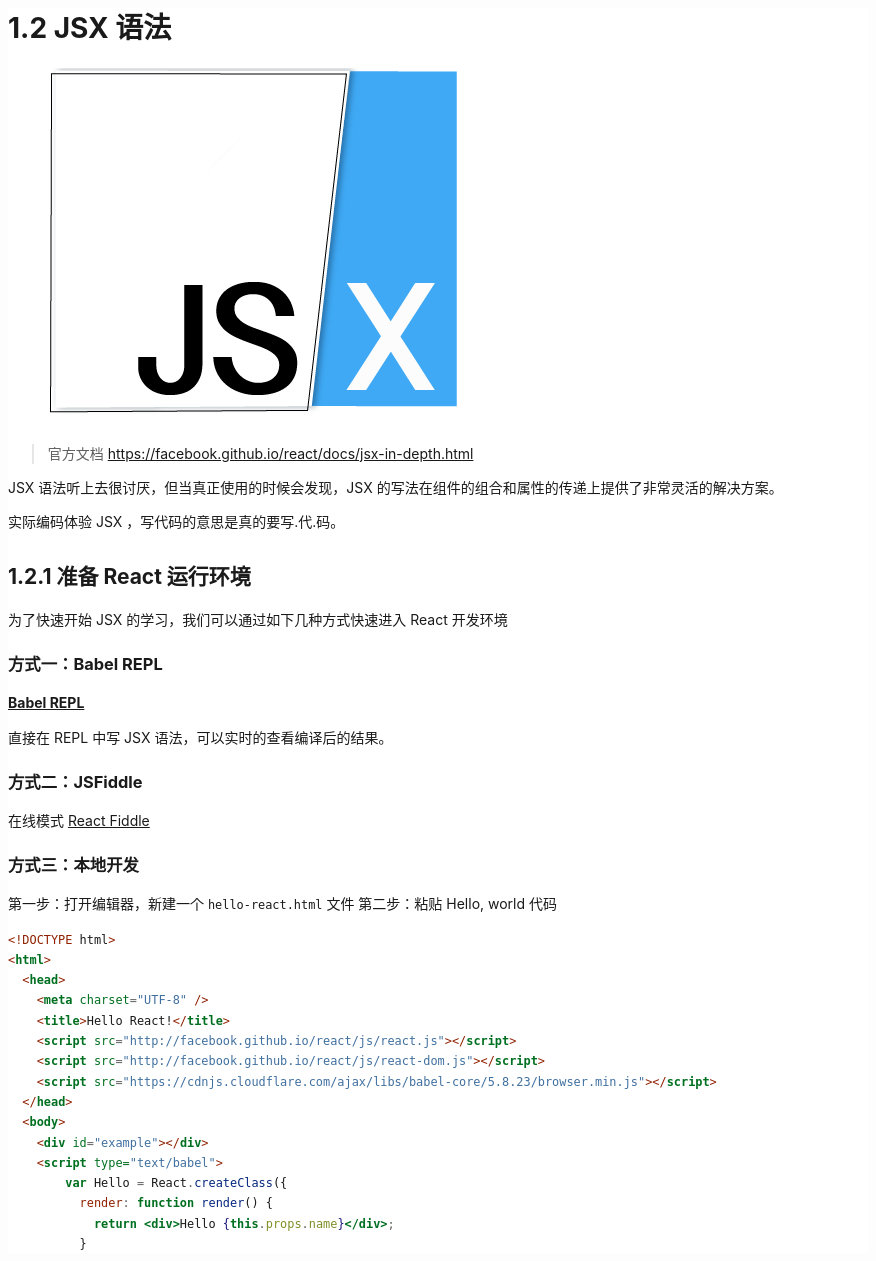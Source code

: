 
# 1.2 JSX 语法


![1-2-1.png](../img/1-2-1.png)

> 官方文档 https://facebook.github.io/react/docs/jsx-in-depth.html

JSX 语法听上去很讨厌，但当真正使用的时候会发现，JSX 的写法在组件的组合和属性的传递上提供了非常灵活的解决方案。   

实际编码体验 JSX ，写代码的意思是真的要写.代.码。

## 1.2.1 准备 React 运行环境

为了快速开始 JSX 的学习，我们可以通过如下几种方式快速进入 React 开发环境

### 方式一：Babel REPL

**[Babel REPL](https://babeljs.io/repl/)**

直接在 REPL 中写 JSX 语法，可以实时的查看编译后的结果。

### 方式二：JSFiddle
 
在线模式 [React Fiddle](https://jsfiddle.net/reactjs/69z2wepo/)

### 方式三：本地开发

第一步：打开编辑器，新建一个 `hello-react.html` 文件 
第二步：粘贴 Hello, world 代码

```html
<!DOCTYPE html>
<html>
  <head>
    <meta charset="UTF-8" />
    <title>Hello React!</title>
    <script src="http://facebook.github.io/react/js/react.js"></script>
    <script src="http://facebook.github.io/react/js/react-dom.js"></script>
    <script src="https://cdnjs.cloudflare.com/ajax/libs/babel-core/5.8.23/browser.min.js"></script>
  </head>
  <body>
    <div id="example"></div>
    <script type="text/babel">
        var Hello = React.createClass({
          render: function render() {
            return <div>Hello {this.props.name}</div>;
          }
```